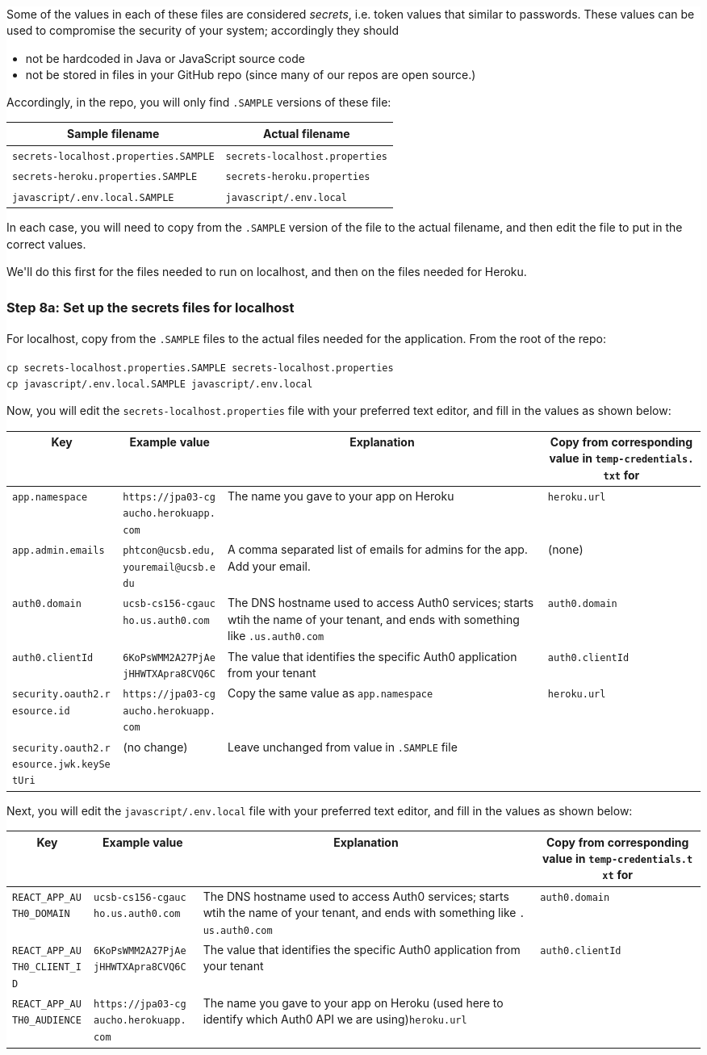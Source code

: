 Some of the values in each of these files are considered  _secrets_, i.e. token values that similar to passwords.   These values can be used to compromise the security of your system; accordingly they should
* not be hardcoded in Java or JavaScript source code
* not be stored in files in your GitHub repo (since many of our repos are open source.)

Accordingly, in the repo, you will only find `.SAMPLE` versions of these file:

| Sample filename | Actual filename |
|-|-|
| `secrets-localhost.properties.SAMPLE` | `secrets-localhost.properties` |
| `secrets-heroku.properties.SAMPLE` | `secrets-heroku.properties` |
| `javascript/.env.local.SAMPLE` | `javascript/.env.local` |

In each case, you will need to copy from the `.SAMPLE` version of the file
to the actual filename, and then edit the file to put in the correct values.

We'll do this first for the files needed to run on localhost, and then
on the files needed for Heroku.

### Step 8a: Set up the secrets files for localhost

For localhost, copy from the `.SAMPLE` files to the actual files
needed for the application.  From the root of the repo:

```
cp secrets-localhost.properties.SAMPLE secrets-localhost.properties
cp javascript/.env.local.SAMPLE javascript/.env.local
```

Now, you will edit the `secrets-localhost.properties` file with your
preferred text editor, and fill in the values as shown below:

| Key | Example value | Explanation | Copy from corresponding value in `temp-credentials.txt` for |
|-----|---------------|-------------|---|
| `app.namespace` | `https://jpa03-cgaucho.herokuapp.com` | The name you gave to your app on Heroku |  `heroku.url` |
| `app.admin.emails` | `phtcon@ucsb.edu,youremail@ucsb.edu` | A comma separated list of emails for admins for the app.  Add your email. |  (none) |
| `auth0.domain` | `ucsb-cs156-cgaucho.us.auth0.com` | The DNS hostname used to access Auth0 services; starts wtih the name of your tenant, and ends with something like `.us.auth0.com` |  `auth0.domain` |
| `auth0.clientId` | `6KoPsWMM2A27PjAejHHWTXApra8CVQ6C` | The value that identifies the specific Auth0 application from your tenant |  `auth0.clientId` |
| `security.oauth2.resource.id` | `https://jpa03-cgaucho.herokuapp.com` | Copy the same value as `app.namespace`  |  `heroku.url` |
|`security.oauth2.resource.jwk.keySetUri`| (no change)| Leave unchanged from value in `.SAMPLE` file | | 

Next, you will edit the `javascript/.env.local` file with your
preferred text editor, and fill in the values as shown below:

| Key | Example value | Explanation | Copy from corresponding value in `temp-credentials.txt` for |
|-----|---------------|-------------|---|
|`REACT_APP_AUTH0_DOMAIN`| `ucsb-cs156-cgaucho.us.auth0.com` | The DNS hostname used to access Auth0 services; starts wtih the name of your tenant, and ends with something like `.us.auth0.com` |  `auth0.domain` |
|`REACT_APP_AUTH0_CLIENT_ID`| `6KoPsWMM2A27PjAejHHWTXApra8CVQ6C`| The value that identifies the specific Auth0 application from your tenant |  `auth0.clientId` |
|`REACT_APP_AUTH0_AUDIENCE`| `https://jpa03-cgaucho.herokuapp.com` | The name you gave to your app on Heroku (used here to identify which Auth0 API we are using)`heroku.url` |
